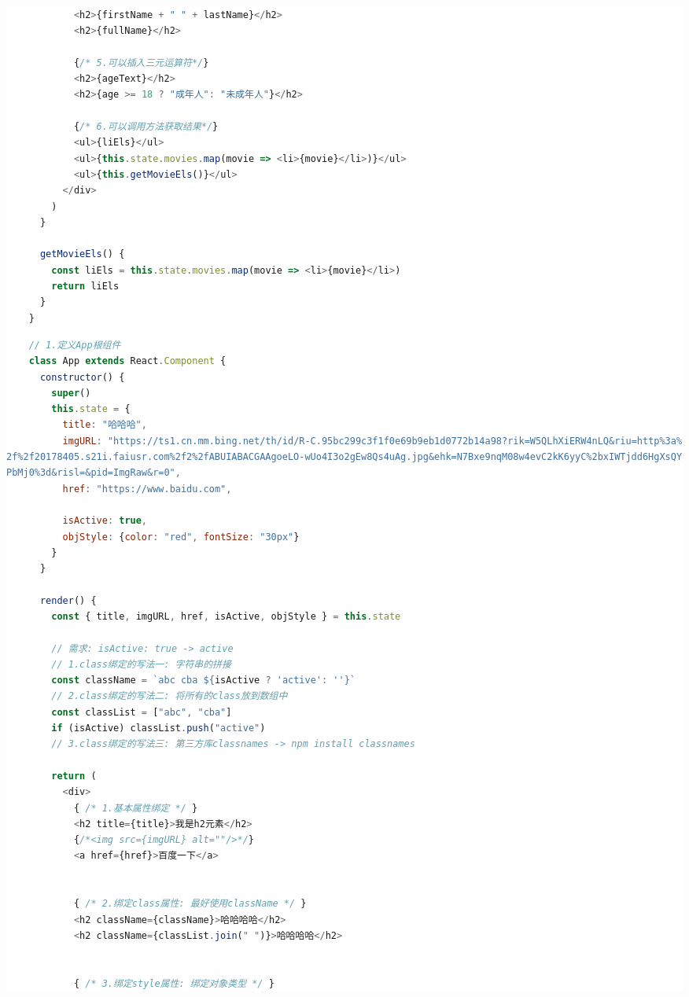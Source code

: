 ```js
            <h2>{firstName + " " + lastName}</h2>
            <h2>{fullName}</h2>

            {/* 5.可以插入三元运算符*/}
            <h2>{ageText}</h2>
            <h2>{age >= 18 ? "成年人": "未成年人"}</h2>

            {/* 6.可以调用方法获取结果*/}
            <ul>{liEls}</ul>
            <ul>{this.state.movies.map(movie => <li>{movie}</li>)}</ul>
            <ul>{this.getMovieEls()}</ul>
          </div>
        )
      }

      getMovieEls() {
        const liEls = this.state.movies.map(movie => <li>{movie}</li>)
        return liEls
      }
    }
```

```js
    // 1.定义App根组件
    class App extends React.Component {
      constructor() {
        super()
        this.state = {
          title: "哈哈哈",
          imgURL: "https://ts1.cn.mm.bing.net/th/id/R-C.95bc299c3f1f0e69b9eb1d0772b14a98?rik=W5QLhXiERW4nLQ&riu=http%3a%2f%2f20178405.s21i.faiusr.com%2f2%2fABUIABACGAAgoeLO-wUo4I3o2gEw8Qs4uAg.jpg&ehk=N7Bxe9nqM08w4evC2kK6yyC%2bxIWTjdd6HgXsQYPbMj0%3d&risl=&pid=ImgRaw&r=0",
          href: "https://www.baidu.com",

          isActive: true,
          objStyle: {color: "red", fontSize: "30px"}
        }
      }

      render() {
        const { title, imgURL, href, isActive, objStyle } = this.state

        // 需求: isActive: true -> active
        // 1.class绑定的写法一: 字符串的拼接
        const className = `abc cba ${isActive ? 'active': ''}`
        // 2.class绑定的写法二: 将所有的class放到数组中
        const classList = ["abc", "cba"]
        if (isActive) classList.push("active")
        // 3.class绑定的写法三: 第三方库classnames -> npm install classnames

        return (
          <div>
            { /* 1.基本属性绑定 */ }
            <h2 title={title}>我是h2元素</h2>
            {/*<img src={imgURL} alt=""/>*/}
            <a href={href}>百度一下</a>

            
            { /* 2.绑定class属性: 最好使用className */ }
            <h2 className={className}>哈哈哈哈</h2>
            <h2 className={classList.join(" ")}>哈哈哈哈</h2>

            
            { /* 3.绑定style属性: 绑定对象类型 */ }
```